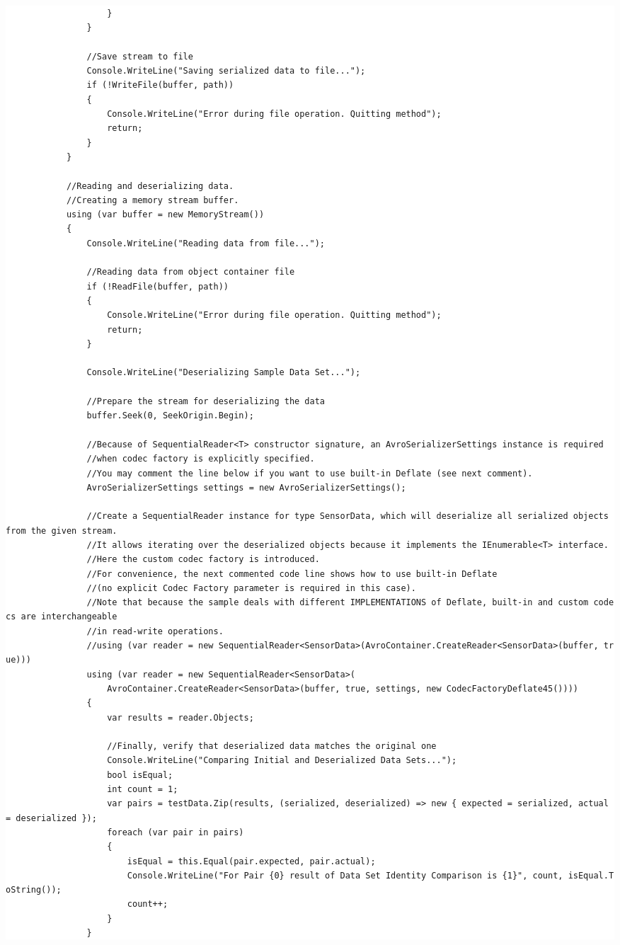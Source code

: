                         }
                    }

                    //Save stream to file
                    Console.WriteLine("Saving serialized data to file...");
                    if (!WriteFile(buffer, path))
                    {
                        Console.WriteLine("Error during file operation. Quitting method");
                        return;
                    }
                }

                //Reading and deserializing data.
                //Creating a memory stream buffer.
                using (var buffer = new MemoryStream())
                {
                    Console.WriteLine("Reading data from file...");

                    //Reading data from object container file
                    if (!ReadFile(buffer, path))
                    {
                        Console.WriteLine("Error during file operation. Quitting method");
                        return;
                    }

                    Console.WriteLine("Deserializing Sample Data Set...");

                    //Prepare the stream for deserializing the data
                    buffer.Seek(0, SeekOrigin.Begin);

                    //Because of SequentialReader<T> constructor signature, an AvroSerializerSettings instance is required
                    //when codec factory is explicitly specified.
                    //You may comment the line below if you want to use built-in Deflate (see next comment).
                    AvroSerializerSettings settings = new AvroSerializerSettings();

                    //Create a SequentialReader instance for type SensorData, which will deserialize all serialized objects from the given stream.
                    //It allows iterating over the deserialized objects because it implements the IEnumerable<T> interface.
                    //Here the custom codec factory is introduced.
                    //For convenience, the next commented code line shows how to use built-in Deflate
                    //(no explicit Codec Factory parameter is required in this case).
                    //Note that because the sample deals with different IMPLEMENTATIONS of Deflate, built-in and custom codecs are interchangeable
                    //in read-write operations.
                    //using (var reader = new SequentialReader<SensorData>(AvroContainer.CreateReader<SensorData>(buffer, true)))
                    using (var reader = new SequentialReader<SensorData>(
                        AvroContainer.CreateReader<SensorData>(buffer, true, settings, new CodecFactoryDeflate45())))
                    {
                        var results = reader.Objects;

                        //Finally, verify that deserialized data matches the original one
                        Console.WriteLine("Comparing Initial and Deserialized Data Sets...");
                        bool isEqual;
                        int count = 1;
                        var pairs = testData.Zip(results, (serialized, deserialized) => new { expected = serialized, actual = deserialized });
                        foreach (var pair in pairs)
                        {
                            isEqual = this.Equal(pair.expected, pair.actual);
                            Console.WriteLine("For Pair {0} result of Data Set Identity Comparison is {1}", count, isEqual.ToString());
                            count++;
                        }
                    }